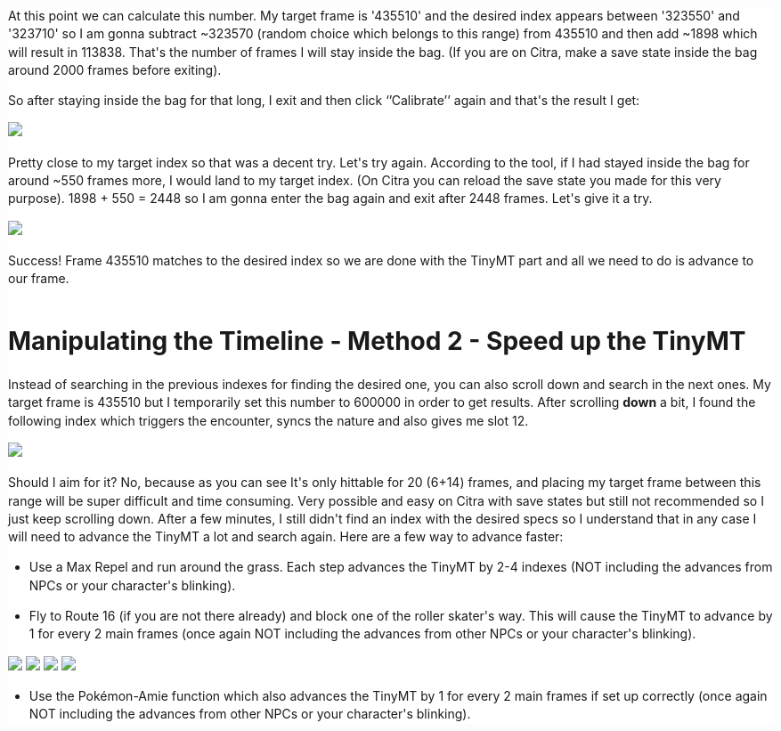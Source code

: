At this point we can calculate this number. My target frame is '435510' and the desired index appears between '323550' and '323710' so I am gonna subtract ~323570 (random choice which belongs to this range) from 435510 and then add ~1898 which will result in 113838. That's the number of frames I will stay inside the bag. (If you are on Citra, make a save state inside the bag around 2000 frames before exiting).

So after staying inside the bag for that long, I exit and then click ‘’Calibrate’’ again and that's the result I get:

![](https://i.imgur.com/SQNBro8.png)

Pretty close to my target index so that was a decent try. Let's try again. According to the tool, if I had stayed inside the bag for around ~550 frames more, I would land to my target index. (On Citra you can reload the save state you made for this very purpose). 1898 + 550 = 2448 so I am gonna enter the bag again and exit after 2448 frames. Let's give it a try.

![](https://i.imgur.com/X0Rws0t.png)

Success! Frame 435510 matches to the desired index so we are done with the TinyMT part and all we need to do is advance to our frame.

# **Manipulating the Timeline - Method 2 - Speed up the TinyMT**

Instead of searching in the previous indexes for finding the desired one, you can also scroll down and search in the next ones. My target frame is 435510 but I temporarily set this number to 600000 in order to get results. After scrolling **down** a bit, I found the following index which triggers the encounter, syncs the nature and also gives me slot 12. 

![](https://i.imgur.com/Zfw94l9.png)

Should I aim for it? No, because as you can see It's only hittable for 20 (6+14) frames, and placing my target frame between this range will be super difficult and time consuming. Very possible and easy on Citra with save states but still not recommended so I just keep scrolling down. After a few minutes, I still didn't find an index with the desired specs so I understand that in any case I will need to advance the TinyMT a lot and search again. Here are a few way to advance faster:

* Use a Max Repel and run around the grass. Each step advances the TinyMT by 2-4 indexes (NOT including the advances from NPCs or your character's blinking).

* Fly to Route 16 (if you are not there already) and block one of the roller skater's way. This will cause the TinyMT to advance by 1 for every 2 main frames (once again NOT including the advances from other NPCs or your character's blinking).

![](https://i.imgur.com/8iqMQVT.png) 
![](https://i.imgur.com/2AFV1oW.png) 
![](https://i.imgur.com/3meLKsl.png)
![](https://i.imgur.com/0hnARzR.png)

* Use the Pokémon-Amie function which also advances the TinyMT by 1 for every 2 main frames if set up correctly (once again NOT including the advances from other NPCs or your character's blinking).
